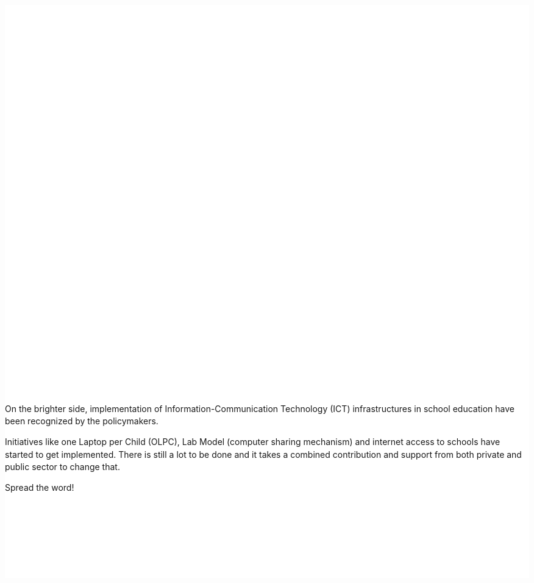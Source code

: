 &nbsp;

&nbsp;

&nbsp;

&nbsp;

&nbsp;

&nbsp;

&nbsp;

&nbsp;

&nbsp;

&nbsp;

&nbsp;

&nbsp;

&nbsp;

&nbsp;

&nbsp;

&nbsp;

&nbsp;

&nbsp;

&nbsp;

On the brighter side, implementation of Information-Communication Technology (ICT) infrastructures in school education have been recognized by the policymakers.

Initiatives like one Laptop per Child (OLPC), Lab Model (computer sharing mechanism) and internet access to schools have started to get implemented. There is still a lot to be done and it takes a combined contribution and support from both private and public sector to change that.

Spread the word!

&nbsp;

&nbsp;

&nbsp;

&nbsp;
